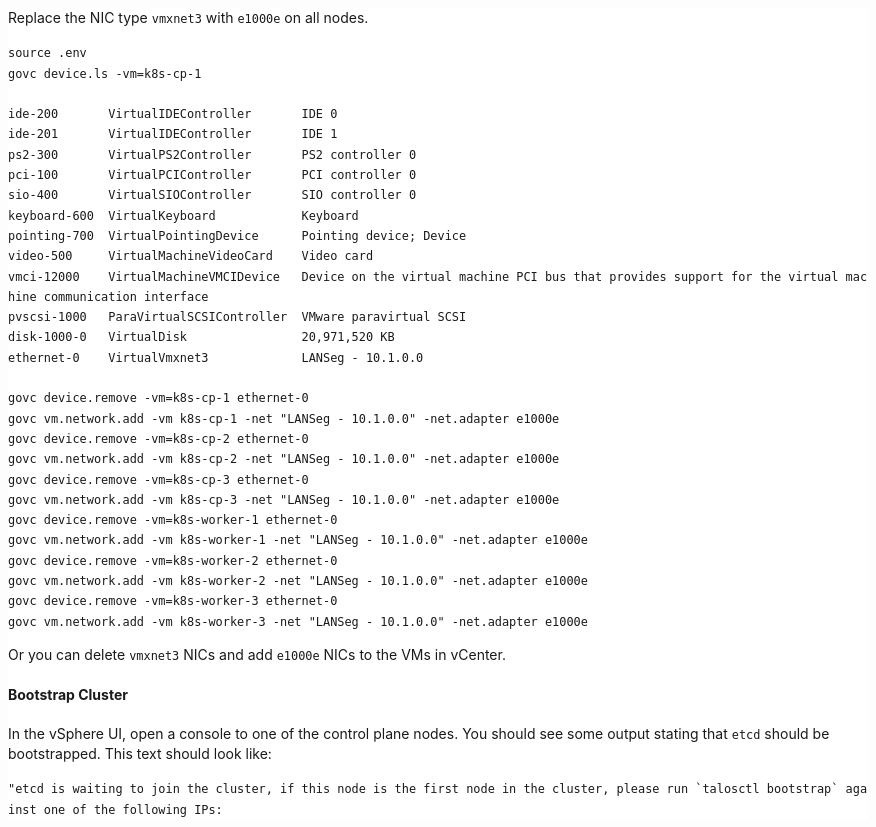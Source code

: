 Replace the NIC type `vmxnet3` with `e1000e` on all nodes.

```
source .env
govc device.ls -vm=k8s-cp-1

ide-200       VirtualIDEController       IDE 0
ide-201       VirtualIDEController       IDE 1
ps2-300       VirtualPS2Controller       PS2 controller 0
pci-100       VirtualPCIController       PCI controller 0
sio-400       VirtualSIOController       SIO controller 0
keyboard-600  VirtualKeyboard            Keyboard
pointing-700  VirtualPointingDevice      Pointing device; Device
video-500     VirtualMachineVideoCard    Video card
vmci-12000    VirtualMachineVMCIDevice   Device on the virtual machine PCI bus that provides support for the virtual machine communication interface
pvscsi-1000   ParaVirtualSCSIController  VMware paravirtual SCSI
disk-1000-0   VirtualDisk                20,971,520 KB
ethernet-0    VirtualVmxnet3             LANSeg - 10.1.0.0

govc device.remove -vm=k8s-cp-1 ethernet-0
govc vm.network.add -vm k8s-cp-1 -net "LANSeg - 10.1.0.0" -net.adapter e1000e
govc device.remove -vm=k8s-cp-2 ethernet-0
govc vm.network.add -vm k8s-cp-2 -net "LANSeg - 10.1.0.0" -net.adapter e1000e
govc device.remove -vm=k8s-cp-3 ethernet-0
govc vm.network.add -vm k8s-cp-3 -net "LANSeg - 10.1.0.0" -net.adapter e1000e
govc device.remove -vm=k8s-worker-1 ethernet-0
govc vm.network.add -vm k8s-worker-1 -net "LANSeg - 10.1.0.0" -net.adapter e1000e
govc device.remove -vm=k8s-worker-2 ethernet-0
govc vm.network.add -vm k8s-worker-2 -net "LANSeg - 10.1.0.0" -net.adapter e1000e 
govc device.remove -vm=k8s-worker-3 ethernet-0
govc vm.network.add -vm k8s-worker-3 -net "LANSeg - 10.1.0.0" -net.adapter e1000e 
```

Or you can delete `vmxnet3` NICs and add `e1000e` NICs to the VMs in vCenter.

#### Bootstrap Cluster

In the vSphere UI, open a console to one of the control plane nodes. You should see some output stating that `etcd` should be bootstrapped. This text should look like:

```
"etcd is waiting to join the cluster, if this node is the first node in the cluster, please run `talosctl bootstrap` against one of the following IPs:
```
